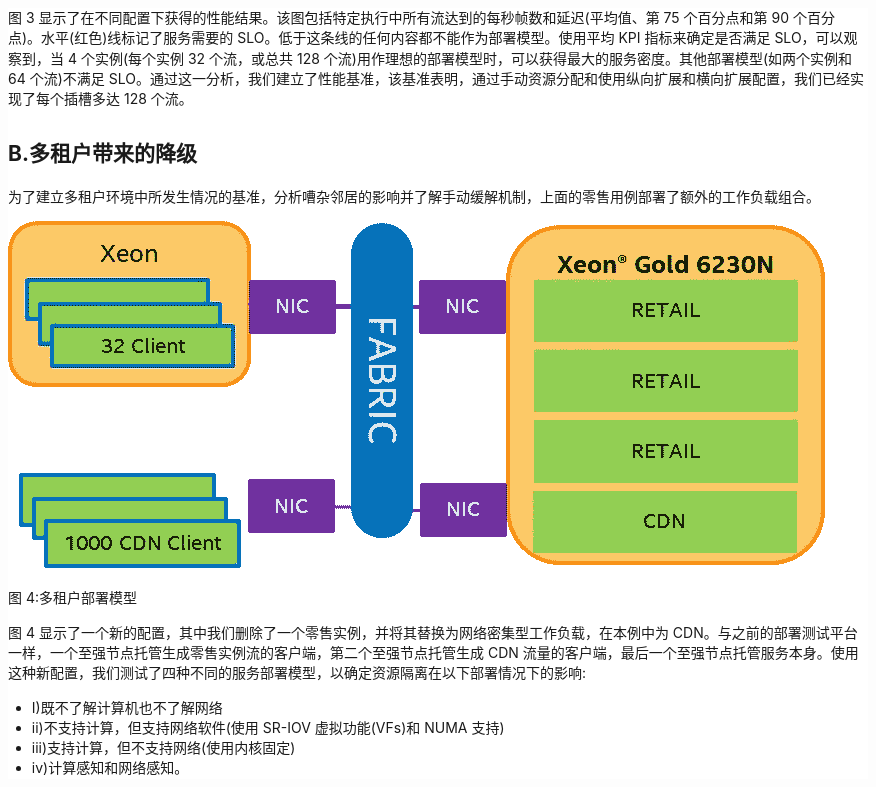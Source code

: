 图 3 显示了在不同配置下获得的性能结果。该图包括特定执行中所有流达到的每秒帧数和延迟(平均值、第 75 个百分点和第 90 个百分点)。水平(红色)线标记了服务需要的 SLO。低于这条线的任何内容都不能作为部署模型。使用平均 KPI 指标来确定是否满足 SLO，可以观察到，当 4 个实例(每个实例 32 个流，或总共 128 个流)用作理想的部署模型时，可以获得最大的服务密度。其他部署模型(如两个实例和 64 个流)不满足 SLO。通过这一分析，我们建立了性能基准，该基准表明，通过手动资源分配和使用纵向扩展和横向扩展配置，我们已经实现了每个插槽多达 128 个流。

## B.多租户带来的降级

为了建立多租户环境中所发生情况的基准，分析嘈杂邻居的影响并了解手动缓解机制，上面的零售用例部署了额外的工作负载组合。

![](img/bc1cad1fc32258f4ad73803f41118694.png)

图 4:多租户部署模型

图 4 显示了一个新的配置，其中我们删除了一个零售实例，并将其替换为网络密集型工作负载，在本例中为 CDN。与之前的部署测试平台一样，一个至强节点托管生成零售实例流的客户端，第二个至强节点托管生成 CDN 流量的客户端，最后一个至强节点托管服务本身。使用这种新配置，我们测试了四种不同的服务部署模型，以确定资源隔离在以下部署情况下的影响:

*   I)既不了解计算机也不了解网络
*   ii)不支持计算，但支持网络软件(使用 SR-IOV 虚拟功能(VFs)和 NUMA 支持)
*   iii)支持计算，但不支持网络(使用内核固定)
*   iv)计算感知和网络感知。
